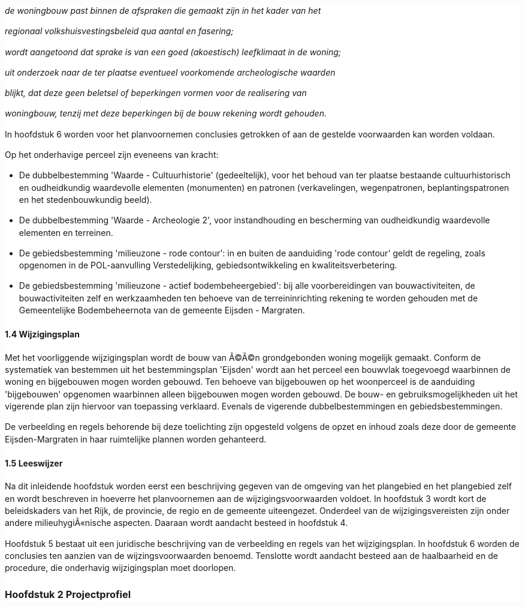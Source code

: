 *de woningbouw past binnen de afspraken die gemaakt zijn in het kader van het*

*regionaal volkshuisvestingsbeleid qua aantal en fasering;*

*wordt aangetoond dat sprake is van een goed (akoestisch) leefklimaat in de woning;*

*uit onderzoek naar de ter plaatse eventueel voorkomende archeologische waarden*

*blijkt, dat deze geen beletsel of beperkingen vormen voor de realisering van*

*woningbouw, tenzij met deze beperkingen bij de bouw rekening wordt gehouden.*

In hoofdstuk 6 worden voor het planvoornemen conclusies getrokken of aan de gestelde voorwaarden kan worden voldaan.

Op het onderhavige perceel zijn eveneens van kracht:

* De dubbelbestemming 'Waarde \- Cultuurhistorie' (gedeeltelijk), voor het behoud van ter plaatse bestaande cultuurhistorisch en oudheidkundig waardevolle elementen (monumenten) en patronen (verkavelingen, wegenpatronen, beplantingspatronen en het stedenbouwkundig beeld).

* De dubbelbestemming 'Waarde \- Archeologie 2', voor instandhouding en bescherming van oudheidkundig waardevolle elementen en terreinen.

* De gebiedsbestemming 'milieuzone \- rode contour': in en buiten de aanduiding 'rode contour' geldt de regeling, zoals opgenomen in de POL\-aanvulling Verstedelijking, gebiedsontwikkeling en kwaliteitsverbetering.

* De gebiedsbestemming 'milieuzone \- actief bodembeheergebied': bij alle voorbereidingen van bouwactiviteiten, de bouwactiviteiten zelf en werkzaamheden ten behoeve van de terreininrichting rekening te worden gehouden met de Gemeentelijke Bodembeheernota van de gemeente Eijsden \- Margraten.

#### 1\.4 Wijzigingsplan

Met het voorliggende wijzigingsplan wordt de bouw van Ã©Ã©n grondgebonden woning mogelijk gemaakt. Conform de systematiek van bestemmen uit het bestemmingsplan 'Eijsden' wordt aan het perceel een bouwvlak toegevoegd waarbinnen de woning en bijgebouwen mogen worden gebouwd. Ten behoeve van bijgebouwen op het woonperceel is de aanduiding 'bijgebouwen' opgenomen waarbinnen alleen bijgebouwen mogen worden gebouwd. De bouw\- en gebruiksmogelijkheden uit het vigerende plan zijn hiervoor van toepassing verklaard. Evenals de vigerende dubbelbestemmingen en gebiedsbestemmingen.

De verbeelding en regels behorende bij deze toelichting zijn opgesteld volgens de opzet en inhoud zoals deze door de gemeente Eijsden\-Margraten in haar ruimtelijke plannen worden gehanteerd.

#### 1\.5 Leeswijzer

Na dit inleidende hoofdstuk worden eerst een beschrijving gegeven van de omgeving van het plangebied en het plangebied zelf en wordt beschreven in hoeverre het planvoornemen aan de wijzigingsvoorwaarden voldoet. In hoofdstuk 3 wordt kort de beleidskaders van het Rijk, de provincie, de regio en de gemeente uiteengezet. Onderdeel van de wijzigingsvereisten zijn onder andere milieuhygiÃ«nische aspecten. Daaraan wordt aandacht besteed in hoofdstuk 4\.

Hoofdstuk 5 bestaat uit een juridische beschrijving van de verbeelding en regels van het wijzigingsplan. In hoofdstuk 6 worden de conclusies ten aanzien van de wijzingsvoorwaarden benoemd. Tenslotte wordt aandacht besteed aan de haalbaarheid en de procedure, die onderhavig wijzigingsplan moet doorlopen.

### Hoofdstuk 2 Projectprofiel
